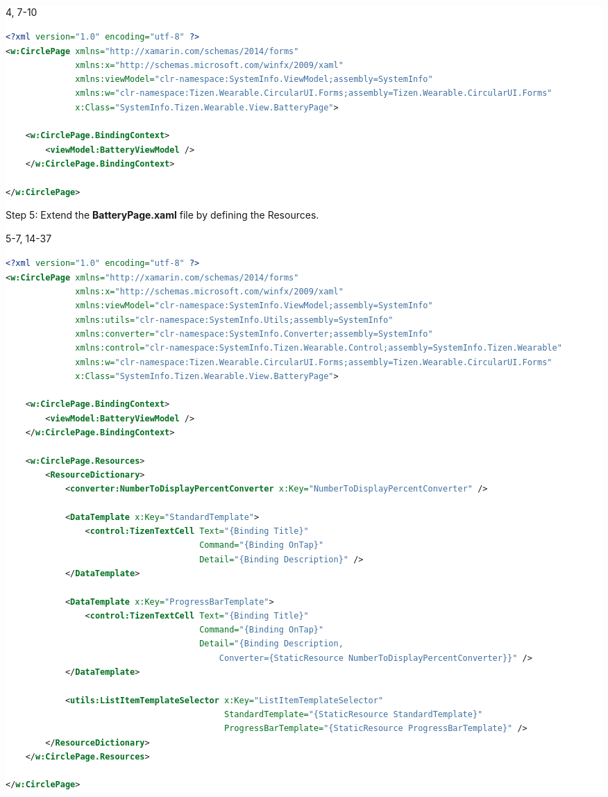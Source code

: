 <highlight>4, 7-10</highlight>

```xml
<?xml version="1.0" encoding="utf-8" ?>
<w:CirclePage xmlns="http://xamarin.com/schemas/2014/forms"
              xmlns:x="http://schemas.microsoft.com/winfx/2009/xaml"
              xmlns:viewModel="clr-namespace:SystemInfo.ViewModel;assembly=SystemInfo"
              xmlns:w="clr-namespace:Tizen.Wearable.CircularUI.Forms;assembly=Tizen.Wearable.CircularUI.Forms"
              x:Class="SystemInfo.Tizen.Wearable.View.BatteryPage">

    <w:CirclePage.BindingContext>
        <viewModel:BatteryViewModel />
    </w:CirclePage.BindingContext>

</w:CirclePage>

```

Step 5: Extend the **BatteryPage.xaml** file by defining the Resources.

<highlight>5-7, 14-37</highlight>

```xml
<?xml version="1.0" encoding="utf-8" ?>
<w:CirclePage xmlns="http://xamarin.com/schemas/2014/forms"
              xmlns:x="http://schemas.microsoft.com/winfx/2009/xaml"
              xmlns:viewModel="clr-namespace:SystemInfo.ViewModel;assembly=SystemInfo"
              xmlns:utils="clr-namespace:SystemInfo.Utils;assembly=SystemInfo"
              xmlns:converter="clr-namespace:SystemInfo.Converter;assembly=SystemInfo"
              xmlns:control="clr-namespace:SystemInfo.Tizen.Wearable.Control;assembly=SystemInfo.Tizen.Wearable"
              xmlns:w="clr-namespace:Tizen.Wearable.CircularUI.Forms;assembly=Tizen.Wearable.CircularUI.Forms"
              x:Class="SystemInfo.Tizen.Wearable.View.BatteryPage">

    <w:CirclePage.BindingContext>
        <viewModel:BatteryViewModel />
    </w:CirclePage.BindingContext>

    <w:CirclePage.Resources>
        <ResourceDictionary>
            <converter:NumberToDisplayPercentConverter x:Key="NumberToDisplayPercentConverter" />

            <DataTemplate x:Key="StandardTemplate">
                <control:TizenTextCell Text="{Binding Title}"
                                       Command="{Binding OnTap}"
                                       Detail="{Binding Description}" />
            </DataTemplate>

            <DataTemplate x:Key="ProgressBarTemplate">
                <control:TizenTextCell Text="{Binding Title}"
                                       Command="{Binding OnTap}"
                                       Detail="{Binding Description,
                                           Converter={StaticResource NumberToDisplayPercentConverter}}" />
            </DataTemplate>

            <utils:ListItemTemplateSelector x:Key="ListItemTemplateSelector"
                                            StandardTemplate="{StaticResource StandardTemplate}"
                                            ProgressBarTemplate="{StaticResource ProgressBarTemplate}" />
        </ResourceDictionary>
    </w:CirclePage.Resources>

</w:CirclePage>
```